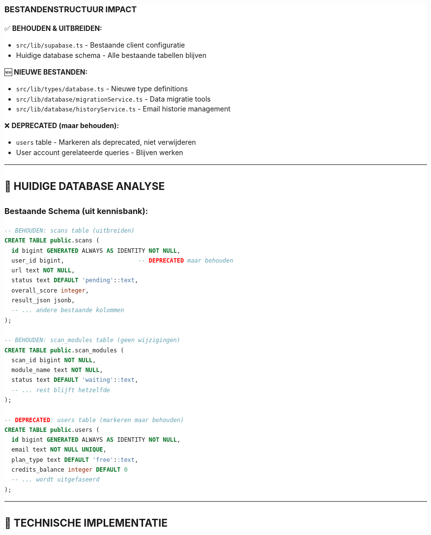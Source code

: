 ### **BESTANDENSTRUCTUUR IMPACT**
✅ **BEHOUDEN & UITBREIDEN:**
- `src/lib/supabase.ts` - Bestaande client configuratie
- Huidige database schema - Alle bestaande tabellen blijven

🆕 **NIEUWE BESTANDEN:**
- `src/lib/types/database.ts` - Nieuwe type definitions
- `src/lib/database/migrationService.ts` - Data migratie tools
- `src/lib/database/historyService.ts` - Email historie management

❌ **DEPRECATED (maar behouden):**
- `users` table - Markeren als deprecated, niet verwijderen
- User account gerelateerde queries - Blijven werken

---

## 📁 HUIDIGE DATABASE ANALYSE

### **Bestaande Schema (uit kennisbank):**
```sql
-- BEHOUDEN: scans table (uitbreiden)
CREATE TABLE public.scans (
  id bigint GENERATED ALWAYS AS IDENTITY NOT NULL,
  user_id bigint,                     -- DEPRECATED maar behouden
  url text NOT NULL,
  status text DEFAULT 'pending'::text,
  overall_score integer,
  result_json jsonb,
  -- ... andere bestaande kolommen
);

-- BEHOUDEN: scan_modules table (geen wijzigingen)
CREATE TABLE public.scan_modules (
  scan_id bigint NOT NULL,
  module_name text NOT NULL,
  status text DEFAULT 'waiting'::text,
  -- ... rest blijft hetzelfde
);

-- DEPRECATED: users table (markeren maar behouden)
CREATE TABLE public.users (
  id bigint GENERATED ALWAYS AS IDENTITY NOT NULL,
  email text NOT NULL UNIQUE,
  plan_type text DEFAULT 'free'::text,
  credits_balance integer DEFAULT 0
  -- ... wordt uitgefaseerd
);
```

---

## 🔧 TECHNISCHE IMPLEMENTATIE
